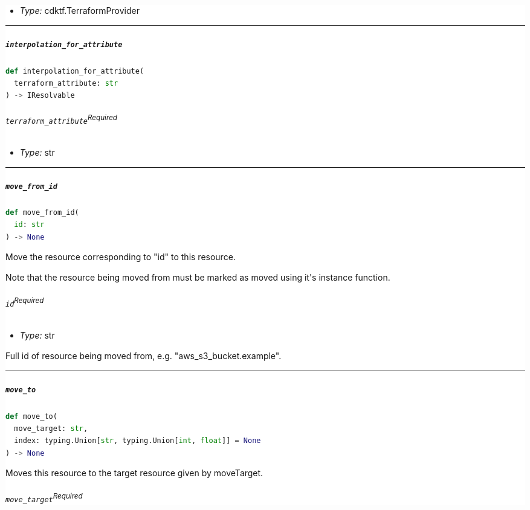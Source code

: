 - *Type:* cdktf.TerraformProvider

---

##### `interpolation_for_attribute` <a name="interpolation_for_attribute" id="@cdktf/provider-boundary.target.Target.interpolationForAttribute"></a>

```python
def interpolation_for_attribute(
  terraform_attribute: str
) -> IResolvable
```

###### `terraform_attribute`<sup>Required</sup> <a name="terraform_attribute" id="@cdktf/provider-boundary.target.Target.interpolationForAttribute.parameter.terraformAttribute"></a>

- *Type:* str

---

##### `move_from_id` <a name="move_from_id" id="@cdktf/provider-boundary.target.Target.moveFromId"></a>

```python
def move_from_id(
  id: str
) -> None
```

Move the resource corresponding to "id" to this resource.

Note that the resource being moved from must be marked as moved using it's instance function.

###### `id`<sup>Required</sup> <a name="id" id="@cdktf/provider-boundary.target.Target.moveFromId.parameter.id"></a>

- *Type:* str

Full id of resource being moved from, e.g. "aws_s3_bucket.example".

---

##### `move_to` <a name="move_to" id="@cdktf/provider-boundary.target.Target.moveTo"></a>

```python
def move_to(
  move_target: str,
  index: typing.Union[str, typing.Union[int, float]] = None
) -> None
```

Moves this resource to the target resource given by moveTarget.

###### `move_target`<sup>Required</sup> <a name="move_target" id="@cdktf/provider-boundary.target.Target.moveTo.parameter.moveTarget"></a>
